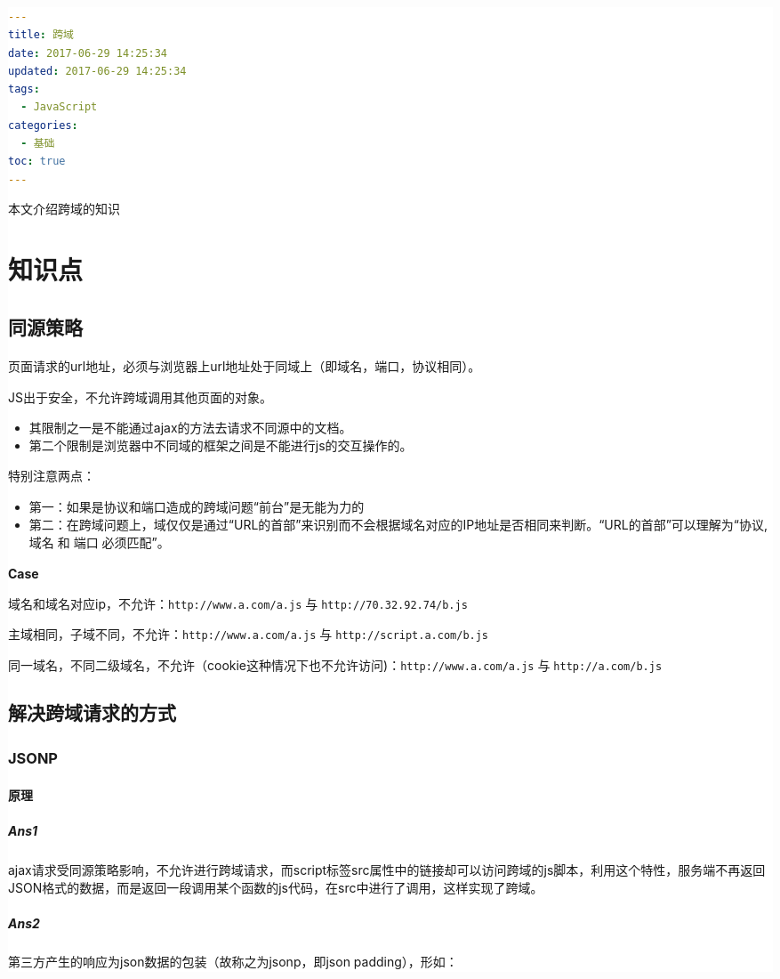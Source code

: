 ```yaml
---
title: 跨域
date: 2017-06-29 14:25:34
updated: 2017-06-29 14:25:34
tags:
  - JavaScript
categories:
  - 基础
toc: true
---
```

本文介绍跨域的知识


# 知识点

## 同源策略

页面请求的url地址，必须与浏览器上url地址处于同域上（即域名，端口，协议相同）。

JS出于安全，不允许跨域调用其他页面的对象。

- 其限制之一是不能通过ajax的方法去请求不同源中的文档。 
- 第二个限制是浏览器中不同域的框架之间是不能进行js的交互操作的。

特别注意两点：

- 第一：如果是协议和端口造成的跨域问题“前台”是无能为力的
- 第二：在跨域问题上，域仅仅是通过“URL的首部”来识别而不会根据域名对应的IP地址是否相同来判断。“URL的首部”可以理解为“协议, 域名 和 端口 必须匹配”。

**Case**

域名和域名对应ip，不允许：`http://www.a.com/a.js` 与 `http://70.32.92.74/b.js`

主域相同，子域不同，不允许：`http://www.a.com/a.js` 与 `http://script.a.com/b.js`

同一域名，不同二级域名，不允许（cookie这种情况下也不允许访问)：`http://www.a.com/a.js` 与 `http://a.com/b.js`

## 解决跨域请求的方式

### JSONP

#### 原理

##### Ans1

ajax请求受同源策略影响，不允许进行跨域请求，而script标签src属性中的链接却可以访问跨域的js脚本，利用这个特性，服务端不再返回JSON格式的数据，而是返回一段调用某个函数的js代码，在src中进行了调用，这样实现了跨域。

##### Ans2

第三方产生的响应为json数据的包装（故称之为jsonp，即json padding），形如：
